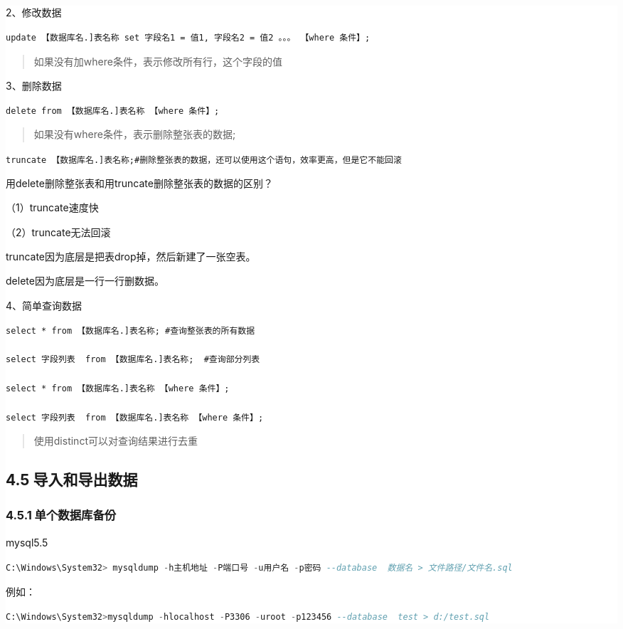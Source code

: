 2、修改数据

```mysql
update 【数据库名.]表名称 set 字段名1 = 值1, 字段名2 = 值2 。。。 【where 条件】;
```

> 如果没有加where条件，表示修改所有行，这个字段的值



3、删除数据

```mysql
delete from 【数据库名.]表名称 【where 条件】;
```

> 如果没有where条件，表示删除整张表的数据;

```mysql
truncate 【数据库名.]表名称;#删除整张表的数据，还可以使用这个语句，效率更高，但是它不能回滚
```

用delete删除整张表和用truncate删除整张表的数据的区别？

（1）truncate速度快

（2）truncate无法回滚

truncate因为底层是把表drop掉，然后新建了一张空表。

delete因为底层是一行一行删数据。



4、简单查询数据

```mysql
select * from 【数据库名.]表名称; #查询整张表的所有数据

select 字段列表  from 【数据库名.]表名称;  #查询部分列表

select * from 【数据库名.]表名称 【where 条件】;

select 字段列表  from 【数据库名.]表名称 【where 条件】;
```

> 使用distinct可以对查询结果进行去重

## 4.5 导入和导出数据

### 4.5.1 单个数据库备份

mysql5.5

```sql
C:\Windows\System32> mysqldump -h主机地址 -P端口号 -u用户名 -p密码 --database  数据名 > 文件路径/文件名.sql
```

例如：

```sql
C:\Windows\System32>mysqldump -hlocalhost -P3306 -uroot -p123456 --database  test > d:/test.sql
```
